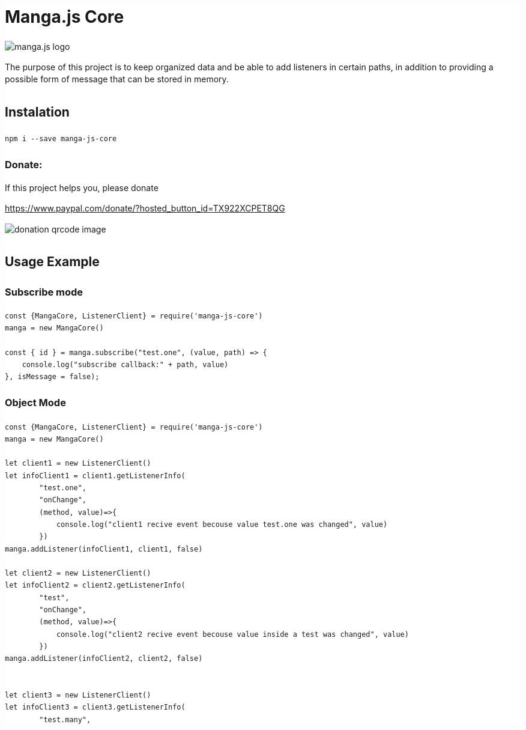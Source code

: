 # Manga.js Core

![manga.js logo](https://github.com/state-machine-solutions/State-Machine-Solutions-Documentation/blob/main/manga_logo.png?raw=true)

The purpose of this project is to keep organized data and be able to add listeners in certain paths, in addition to providing a possible form of message that can be stored in memory.

## Instalation

```
npm i --save manga-js-core

```

### Donate:

If this project helps you, please donate

https://www.paypal.com/donate/?hosted_button_id=TX922XCPET8QG

![donation qrcode image](https://github.com/state-machine-solutions/State-Machine-Solutions-Documentation/blob/main/donations_QRcode.png?raw=true)

## Usage Example

### Subscribe mode

```
const {MangaCore, ListenerClient} = require('manga-js-core')
manga = new MangaCore()

const { id } = manga.subscribe("test.one", (value, path) => {
    console.log("subscribe callback:" + path, value)
}, isMessage = false);
```

### Object Mode

```
const {MangaCore, ListenerClient} = require('manga-js-core')
manga = new MangaCore()

let client1 = new ListenerClient()
let infoClient1 = client1.getListenerInfo(
        "test.one",
        "onChange",
        (method, value)=>{
            console.log("client1 recive event becouse value test.one was changed", value)
        })
manga.addListener(infoClient1, client1, false)

let client2 = new ListenerClient()
let infoClient2 = client2.getListenerInfo(
        "test",
        "onChange",
        (method, value)=>{
            console.log("client2 recive event becouse value inside a test was changed", value)
        })
manga.addListener(infoClient2, client2, false)


let client3 = new ListenerClient()
let infoClient3 = client3.getListenerInfo(
        "test.many",
```